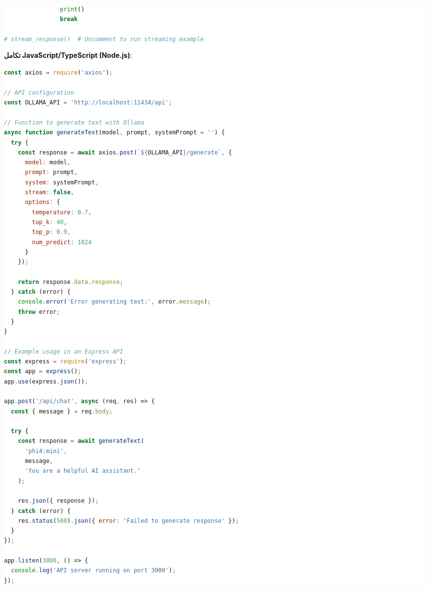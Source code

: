 ```python
                print()
                break

# stream_response()  # Uncomment to run streaming example
```

**تكامل JavaScript/TypeScript (Node.js)**:

```javascript
const axios = require('axios');

// API configuration
const OLLAMA_API = 'http://localhost:11434/api';

// Function to generate text with Ollama
async function generateText(model, prompt, systemPrompt = '') {
  try {
    const response = await axios.post(`${OLLAMA_API}/generate`, {
      model: model,
      prompt: prompt,
      system: systemPrompt,
      stream: false,
      options: {
        temperature: 0.7,
        top_k: 40,
        top_p: 0.9,
        num_predict: 1024
      }
    });
    
    return response.data.response;
  } catch (error) {
    console.error('Error generating text:', error.message);
    throw error;
  }
}

// Example usage in an Express API
const express = require('express');
const app = express();
app.use(express.json());

app.post('/api/chat', async (req, res) => {
  const { message } = req.body;
  
  try {
    const response = await generateText(
      'phi4:mini',
      message,
      'You are a helpful AI assistant.'
    );
    
    res.json({ response });
  } catch (error) {
    res.status(500).json({ error: 'Failed to generate response' });
  }
});

app.listen(3000, () => {
  console.log('API server running on port 3000');
});
```
